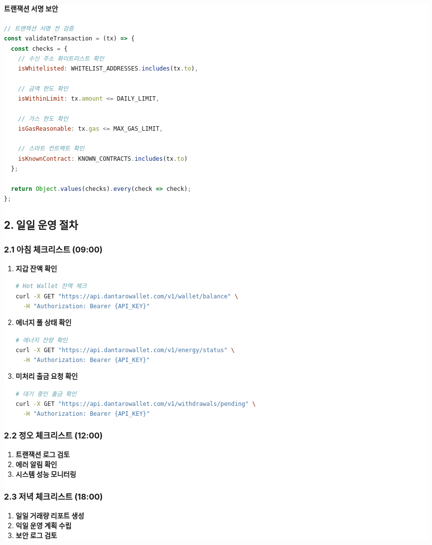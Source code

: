 #### 트랜잭션 서명 보안
```javascript
// 트랜잭션 서명 전 검증
const validateTransaction = (tx) => {
  const checks = {
    // 수신 주소 화이트리스트 확인
    isWhitelisted: WHITELIST_ADDRESSES.includes(tx.to),
    
    // 금액 한도 확인
    isWithinLimit: tx.amount <= DAILY_LIMIT,
    
    // 가스 한도 확인
    isGasReasonable: tx.gas <= MAX_GAS_LIMIT,
    
    // 스마트 컨트랙트 확인
    isKnownContract: KNOWN_CONTRACTS.includes(tx.to)
  };
  
  return Object.values(checks).every(check => check);
};
```

## 2. 일일 운영 절차

### 2.1 아침 체크리스트 (09:00)
1. **지갑 잔액 확인**
   ```bash
   # Hot Wallet 잔액 체크
   curl -X GET "https://api.dantarowallet.com/v1/wallet/balance" \
     -H "Authorization: Bearer {API_KEY}"
   ```

2. **에너지 풀 상태 확인**
   ```bash
   # 에너지 잔량 확인
   curl -X GET "https://api.dantarowallet.com/v1/energy/status" \
     -H "Authorization: Bearer {API_KEY}"
   ```

3. **미처리 출금 요청 확인**
   ```bash
   # 대기 중인 출금 확인
   curl -X GET "https://api.dantarowallet.com/v1/withdrawals/pending" \
     -H "Authorization: Bearer {API_KEY}"
   ```

### 2.2 정오 체크리스트 (12:00)
1. **트랜잭션 로그 검토**
2. **에러 알림 확인**
3. **시스템 성능 모니터링**

### 2.3 저녁 체크리스트 (18:00)
1. **일일 거래량 리포트 생성**
2. **익일 운영 계획 수립**
3. **보안 로그 검토**
